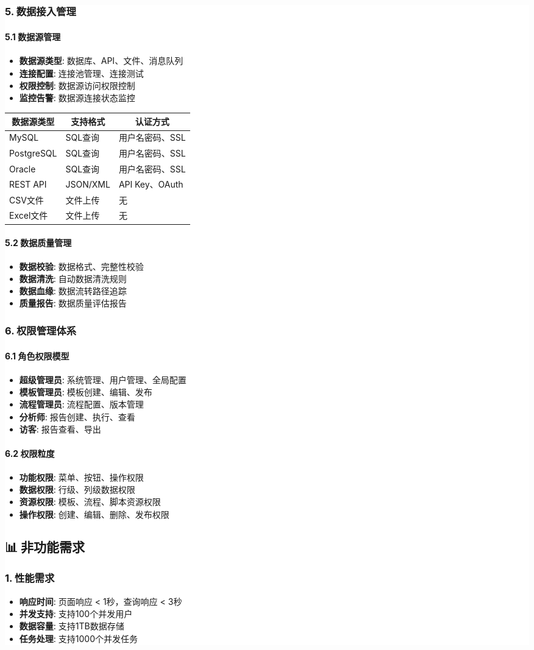### 5. 数据接入管理

#### 5.1 数据源管理
- **数据源类型**: 数据库、API、文件、消息队列
- **连接配置**: 连接池管理、连接测试
- **权限控制**: 数据源访问权限控制
- **监控告警**: 数据源连接状态监控

| 数据源类型 | 支持格式 | 认证方式 |
|---|---|---|
| MySQL | SQL查询 | 用户名密码、SSL |
| PostgreSQL | SQL查询 | 用户名密码、SSL |
| Oracle | SQL查询 | 用户名密码、SSL |
| REST API | JSON/XML | API Key、OAuth |
| CSV文件 | 文件上传 | 无 |
| Excel文件 | 文件上传 | 无 |

#### 5.2 数据质量管理
- **数据校验**: 数据格式、完整性校验
- **数据清洗**: 自动数据清洗规则
- **数据血缘**: 数据流转路径追踪
- **质量报告**: 数据质量评估报告

### 6. 权限管理体系

#### 6.1 角色权限模型
- **超级管理员**: 系统管理、用户管理、全局配置
- **模板管理员**: 模板创建、编辑、发布
- **流程管理员**: 流程配置、版本管理
- **分析师**: 报告创建、执行、查看
- **访客**: 报告查看、导出

#### 6.2 权限粒度
- **功能权限**: 菜单、按钮、操作权限
- **数据权限**: 行级、列级数据权限
- **资源权限**: 模板、流程、脚本资源权限
- **操作权限**: 创建、编辑、删除、发布权限

## 📊 非功能需求

### 1. 性能需求
- **响应时间**: 页面响应 < 1秒，查询响应 < 3秒
- **并发支持**: 支持100个并发用户
- **数据容量**: 支持1TB数据存储
- **任务处理**: 支持1000个并发任务
